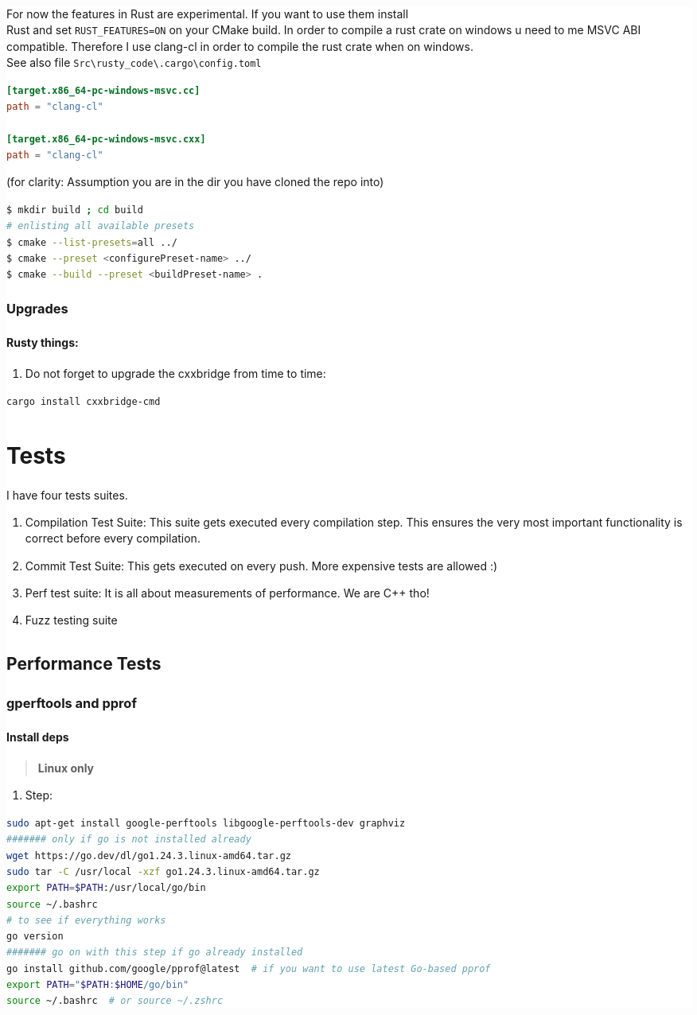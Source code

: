   For now the features in Rust are experimental. If you want to use them install  
  Rust and set `RUST_FEATURES=ON` on your CMake build. In order to compile a rust 
  crate on windows u need to me MSVC ABI compatible. Therefore I use clang-cl
  in order to compile the rust crate when on windows.  
  See also file `Src\rusty_code\.cargo\config.toml`
  ```toml
  [target.x86_64-pc-windows-msvc.cc]
  path = "clang-cl"

  [target.x86_64-pc-windows-msvc.cxx]
  path = "clang-cl"
  ```

  (for clarity: Assumption you are in the dir you have cloned the repo into)
  ```sh
  $ mkdir build ; cd build
  # enlisting all available presets
  $ cmake --list-presets=all ../
  $ cmake --preset <configurePreset-name> ../
  $ cmake --build --preset <buildPreset-name> .
  ```

### Upgrades
#### Rusty things:
1. Do not forget to upgrade the cxxbridge from time to time:
```bash
cargo install cxxbridge-cmd
```

# Tests
I have four tests suites.

1. Compilation Test Suite: This suite gets executed every compilation step. This ensures the very most important functionality is correct before every compilation.

2. Commit Test Suite: This gets executed on every push. More expensive tests are allowed :) 

3. Perf test suite: It is all about measurements of performance. We are C++ tho! 

4. Fuzz testing suite

## Performance Tests

### gperftools and pprof
#### Install deps
> **__Linux only__**
1. Step:
```bash
sudo apt-get install google-perftools libgoogle-perftools-dev graphviz
####### only if go is not installed already 
wget https://go.dev/dl/go1.24.3.linux-amd64.tar.gz
sudo tar -C /usr/local -xzf go1.24.3.linux-amd64.tar.gz
export PATH=$PATH:/usr/local/go/bin
source ~/.bashrc
# to see if everything works
go version
####### go on with this step if go already installed
go install github.com/google/pprof@latest  # if you want to use latest Go-based pprof
export PATH="$PATH:$HOME/go/bin"
source ~/.bashrc  # or source ~/.zshrc
```
